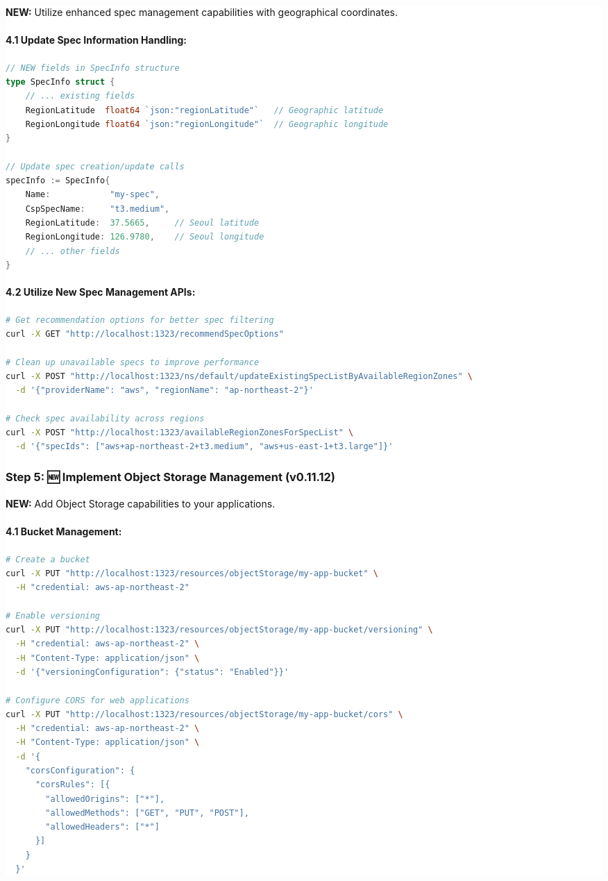 **NEW:** Utilize enhanced spec management capabilities with geographical coordinates.

#### **4.1 Update Spec Information Handling:**
```go
// NEW fields in SpecInfo structure
type SpecInfo struct {
    // ... existing fields
    RegionLatitude  float64 `json:"regionLatitude"`   // Geographic latitude
    RegionLongitude float64 `json:"regionLongitude"`  // Geographic longitude
}

// Update spec creation/update calls
specInfo := SpecInfo{
    Name:            "my-spec",
    CspSpecName:     "t3.medium",
    RegionLatitude:  37.5665,     // Seoul latitude
    RegionLongitude: 126.9780,    // Seoul longitude
    // ... other fields
}
```

#### **4.2 Utilize New Spec Management APIs:**
```bash
# Get recommendation options for better spec filtering
curl -X GET "http://localhost:1323/recommendSpecOptions"

# Clean up unavailable specs to improve performance
curl -X POST "http://localhost:1323/ns/default/updateExistingSpecListByAvailableRegionZones" \
  -d '{"providerName": "aws", "regionName": "ap-northeast-2"}'

# Check spec availability across regions
curl -X POST "http://localhost:1323/availableRegionZonesForSpecList" \
  -d '{"specIds": ["aws+ap-northeast-2+t3.medium", "aws+us-east-1+t3.large"]}'
```

### Step 5: 🆕 **Implement Object Storage Management (v0.11.12)**

**NEW:** Add Object Storage capabilities to your applications.

#### **4.1 Bucket Management:**
```bash
# Create a bucket
curl -X PUT "http://localhost:1323/resources/objectStorage/my-app-bucket" \
  -H "credential: aws-ap-northeast-2"

# Enable versioning
curl -X PUT "http://localhost:1323/resources/objectStorage/my-app-bucket/versioning" \
  -H "credential: aws-ap-northeast-2" \
  -H "Content-Type: application/json" \
  -d '{"versioningConfiguration": {"status": "Enabled"}}'

# Configure CORS for web applications
curl -X PUT "http://localhost:1323/resources/objectStorage/my-app-bucket/cors" \
  -H "credential: aws-ap-northeast-2" \
  -H "Content-Type: application/json" \
  -d '{
    "corsConfiguration": {
      "corsRules": [{
        "allowedOrigins": ["*"],
        "allowedMethods": ["GET", "PUT", "POST"],
        "allowedHeaders": ["*"]
      }]
    }
  }'
```
